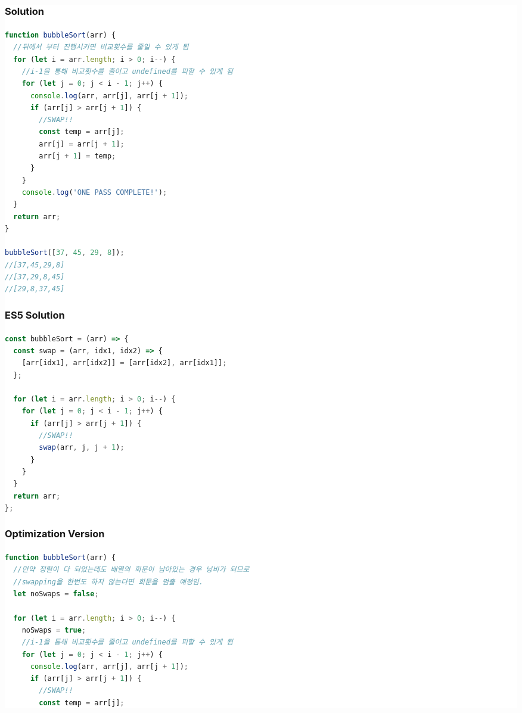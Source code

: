 ```jsx
```

### Solution

```jsx
function bubbleSort(arr) {
  //뒤에서 부터 진행시키면 비교횟수를 줄일 수 있게 됨
  for (let i = arr.length; i > 0; i--) {
    //i-1을 통해 비교횟수를 줄이고 undefined를 피할 수 있게 됨
    for (let j = 0; j < i - 1; j++) {
      console.log(arr, arr[j], arr[j + 1]);
      if (arr[j] > arr[j + 1]) {
        //SWAP!!
        const temp = arr[j];
        arr[j] = arr[j + 1];
        arr[j + 1] = temp;
      }
    }
    console.log('ONE PASS COMPLETE!');
  }
  return arr;
}

bubbleSort([37, 45, 29, 8]);
//[37,45,29,8]
//[37,29,8,45]
//[29,8,37,45]
```

### ES5 Solution

```jsx
const bubbleSort = (arr) => {
  const swap = (arr, idx1, idx2) => {
    [arr[idx1], arr[idx2]] = [arr[idx2], arr[idx1]];
  };

  for (let i = arr.length; i > 0; i--) {
    for (let j = 0; j < i - 1; j++) {
      if (arr[j] > arr[j + 1]) {
        //SWAP!!
        swap(arr, j, j + 1);
      }
    }
  }
  return arr;
};
```

### Optimization Version

```jsx
function bubbleSort(arr) {
  //만약 정렬이 다 되었는데도 배열의 회문이 남아있는 경우 낭비가 되므로
  //swapping을 한번도 하지 않는다면 회문을 멈출 예정임.
  let noSwaps = false;

  for (let i = arr.length; i > 0; i--) {
    noSwaps = true;
    //i-1을 통해 비교횟수를 줄이고 undefined를 피할 수 있게 됨
    for (let j = 0; j < i - 1; j++) {
      console.log(arr, arr[j], arr[j + 1]);
      if (arr[j] > arr[j + 1]) {
        //SWAP!!
        const temp = arr[j];
```